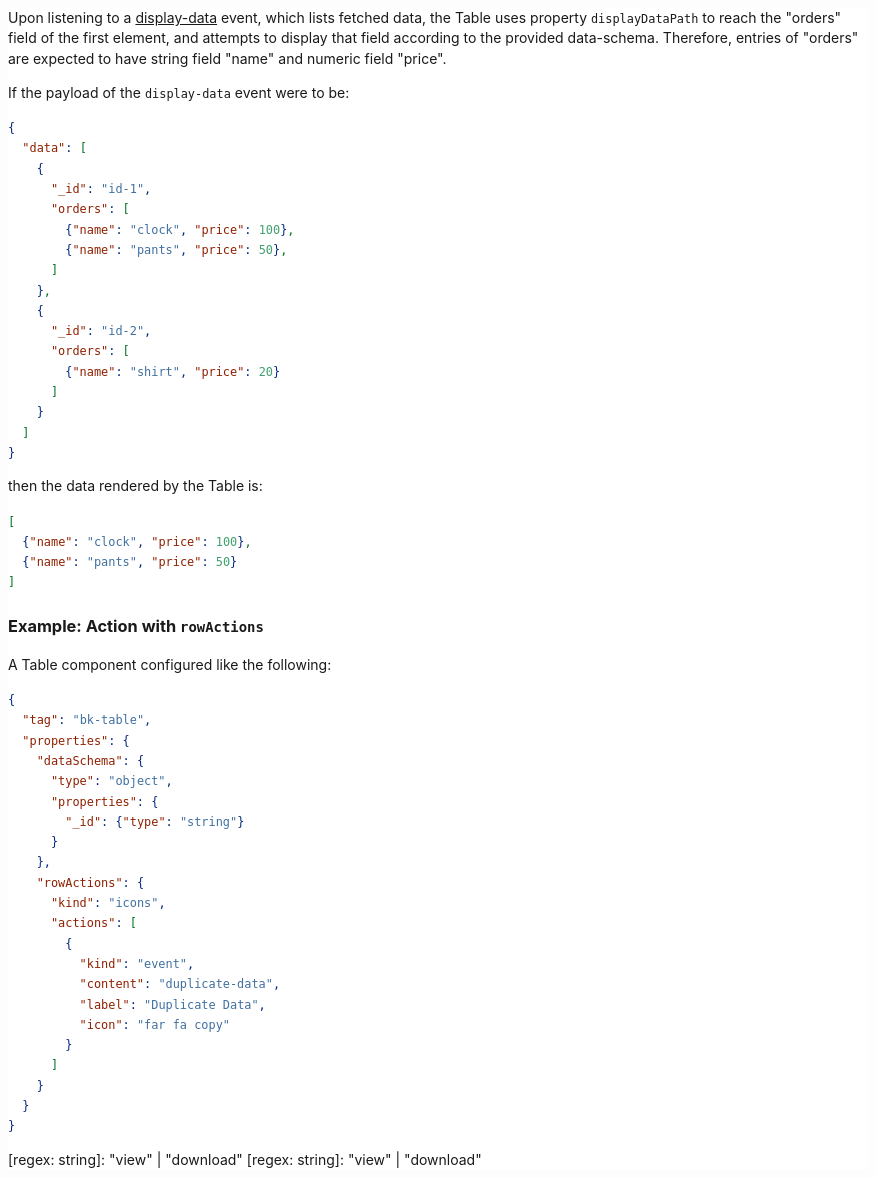 Upon listening to a [display-data] event, which lists fetched data, the Table uses property `displayDataPath` to reach the "orders" field of the first element, and attempts to display that field according to the provided data-schema.
Therefore, entries of "orders" are expected to have string field "name" and numeric field "price".

If the payload of the `display-data` event were to be:

```json
{
  "data": [
    {
      "_id": "id-1",
      "orders": [
        {"name": "clock", "price": 100},
        {"name": "pants", "price": 50},
      ]
    },
    {
      "_id": "id-2",
      "orders": [
        {"name": "shirt", "price": 20}
      ]
    }
  ]
}
```

then the data rendered by the Table is:

```json
[
  {"name": "clock", "price": 100},
  {"name": "pants", "price": 50}
]
```

### Example: Action with `rowActions`

A Table component configured like the following:

```json
{
  "tag": "bk-table",
  "properties": {
    "dataSchema": {
      "type": "object",
      "properties": {
        "_id": {"type": "string"}
      }
    },
    "rowActions": {
      "kind": "icons",
      "actions": [
        {
          "kind": "event",
          "content": "duplicate-data",
          "label": "Duplicate Data",
          "icon": "far fa copy"
        }
      ]
    }
  }
}
```


[handlebars]: https://handlebarsjs.com/
[handlebars-syntax]: https://handlebarsjs.com/guide/expressions.html
[fontawesome]: https://fontawesome.com/v5.15/icons?d=gallery&p=2&s=regular,solid&m=free
[events]: /microfrontend-composer/back-kit/10_overview.md#events
[TinyColor]: https://github.com/bgrins/TinyColor
[data-schema]: /microfrontend-composer/back-kit/30_page_layout.md#data-schema
[nested-schemas]: /microfrontend-composer/back-kit/80_examples/20_nested_data.md
[visualization-options]: /microfrontend-composer/back-kit/30_page_layout.md#visualization-options
[localized-text]: /microfrontend-composer/back-kit/40_core_concepts.md#localization-and-i18n
[dynamic-configurations]: /microfrontend-composer/back-kit/40_core_concepts.md#dynamic-configuration
[inline-queries]: /microfrontend-composer/back-kit/40_core_concepts.md#inline-queries
[rawObject]: /microfrontend-composer/back-kit/40_core_concepts.md#rawObject
[rawObjectOrEmptyStr]: /microfrontend-composer/back-kit/40_core_concepts.md#rawObjectOrEmptyStr
[template-configMap]: /microfrontend-composer/back-kit/40_core_concepts.md#template---configMap
[bk-button]: /microfrontend-composer/back-kit/60_components/90_button.md
[bk-dynamic-form-modal]: /microfrontend-composer/back-kit/60_components/210_dynamic_form_modal.md
[bk-breadcrumbs]: /microfrontend-composer/back-kit/60_components/60_breadcrumbs.md
[bk-pagination]: /microfrontend-composer/back-kit/60_components/470_pagination.md
[nested-navigation-state/push]: /microfrontend-composer/back-kit/70_events.md#nested-navigation-state---push
[nested-navigation-state/back]: /microfrontend-composer/back-kit/70_events.md#nested-navigation-state---back
[nested-navigation-state/display]: /microfrontend-composer/back-kit/70_events.md#nested-navigation-state---display
[delete-data]: /microfrontend-composer/back-kit/70_events.md#delete-data
[display-data]: /microfrontend-composer/back-kit/70_events.md#display-data
[selected-data]: /microfrontend-composer/back-kit/70_events.md#selected-data
[selected-data-bulk]: /microfrontend-composer/back-kit/70_events.md#selected-data-bulk
[download-file]: /microfrontend-composer/back-kit/70_events.md#download-file
[change-query]: /microfrontend-composer/back-kit/70_events.md#change-query
[loading-data]: /microfrontend-composer/back-kit/70_events.md#loading-data
[lookup-data]: /microfrontend-composer/back-kit/70_events.md#lookup-data
[duplicate-data]: /microfrontend-composer/back-kit/70_events.md#duplicate-data
[require-confirm]: /microfrontend-composer/back-kit/70_events.md#require-confirm
  [regex: string]: "view" | "download"
  [regex: string]: "view" | "download"